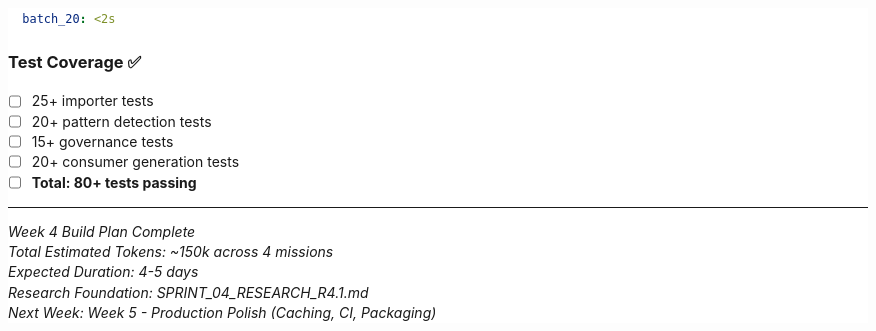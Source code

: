 ```yaml
  batch_20: <2s
```

### Test Coverage ✅
- [ ] 25+ importer tests
- [ ] 20+ pattern detection tests
- [ ] 15+ governance tests
- [ ] 20+ consumer generation tests
- [ ] **Total: 80+ tests passing**

---

*Week 4 Build Plan Complete*  
*Total Estimated Tokens: ~150k across 4 missions*  
*Expected Duration: 4-5 days*  
*Research Foundation: SPRINT_04_RESEARCH_R4.1.md*  
*Next Week: Week 5 - Production Polish (Caching, CI, Packaging)*
